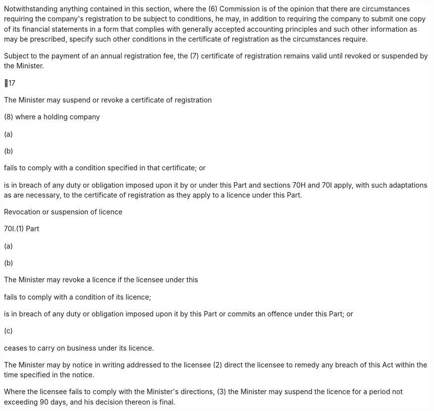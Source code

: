 Notwithstanding  anything  contained  in  this  section,  where  the
(6)
Commission is of the opinion that there are circumstances requiring the
company's registration to be subject to conditions, he may, in addition
to requiring the company to submit one copy of its financial statements
in a form that complies with generally accepted accounting principles
and such other information as may be prescribed, specify such other
conditions in the certificate of registration as the circumstances require.

Subject  to  the  payment  of  an  annual  registration  fee,  the
(7)
certificate of registration remains valid until revoked or suspended by
the Minister.

17

The Minister may suspend or revoke a certificate of registration

(8)
where a holding company

(a)

(b)

fails to comply with a condition specified in that certificate;
or

is in breach of any duty or obligation imposed upon it by or
under this Part and sections 70H and 70I apply, with such
adaptations as are necessary, to the certificate of registration
as they apply to a licence under this Part.

Revocation or suspension of licence

70I.(1)
Part

(a)

(b)

The Minister may revoke a licence if the licensee under this

fails to comply with a condition of its licence;

is in breach of any duty or obligation imposed upon it by this
Part or commits an offence under this Part; or

(c)

ceases to carry on business under its licence.

The Minister may by notice in writing addressed to the licensee
(2)
direct the licensee to remedy any breach of this Act within the time
specified in the notice.

Where the licensee fails to comply with the Minister's directions,
(3)
the  Minister  may  suspend  the  licence  for  a  period  not  exceeding  90
days, and his decision thereon is final.
